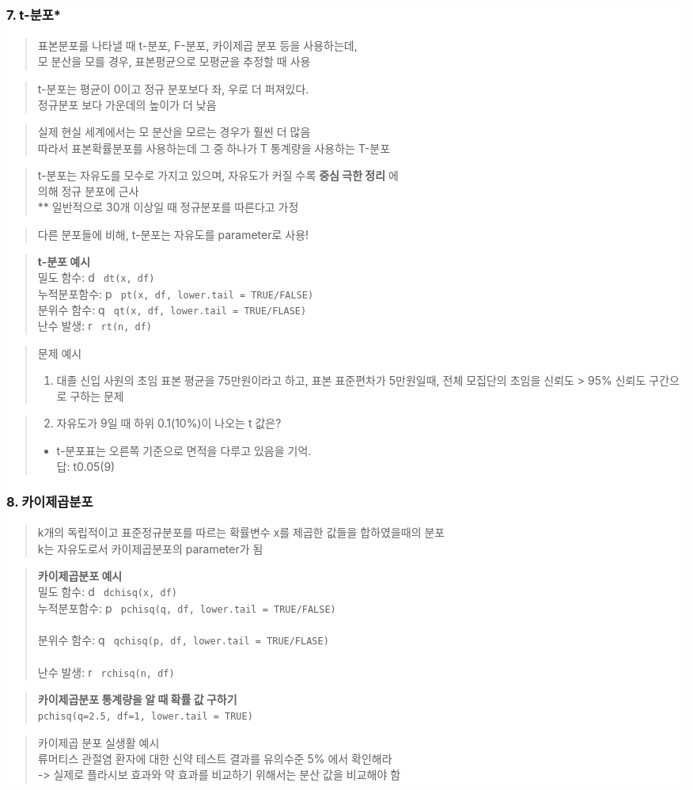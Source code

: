 ### 7. t-분포*  
>  표본분포를 나타낼 때 t-분포, F-분포, 카이제곱 분포 등을 사용하는데,  
> 모 분산을 모를 경우, 표본평균으로 모평균을 추정할 때 사용  
  
> t-분포는 평균이 0이고 정규 분포보다 좌, 우로 더 퍼져있다.  
> 정규분포 보다 가운데의 높이가 더 낮음  
  
> 실제 현실 세계에서는 모 분산을 모르는 경우가 훨씬 더 많음  
> 따라서 표본확률분포를 사용하는데 그 중 하나가 T 통계량을 사용하는 T-분포  
  
> t-분포는 자유도를 모수로  가지고 있으며, 자유도가 커질 수록 <b>중심 극한 정리</b> 에  
> 의해 정규 분포에 근사  
> ** 일반적으로 30개 이상일 때 정규분포를 따른다고 가정  
  
> 다른 분포들에 비해, t-분포는 자유도를 parameter로 사용!  
  
> <b> t-분포 예시 </b>  
> 밀도 함수: d <code> dt(x, df) </code>  
> 누적분포함수: p <code> pt(x, df, lower.tail = TRUE/FALSE) </code>  
> 분위수 함수: q <code> qt(x, df, lower.tail = TRUE/FLASE) </code>  
> 난수 발생: r <code> rt(n, df) </code>  
  
> 문제 예시  
> 1. 대졸 신입 사원의 초임 표본 평균을 75만원이라고 하고, 표본 표준편차가 5만원일때, 전체 모집단의 초임을 신뢰도 > 95% 신뢰도 구간으로 구하는 문제  
  
>  2. 자유도가 9일 때 하위 0.1(10%)이 나오는 t 값은?  
> * t-분포표는 오른쪽 기준으로 면적을 다루고 있음을 기억.  
> 답: t0.05(9)  
  
### 8. 카이제곱분포  
> k개의 독립적이고 표준정규분포를 따르는 확률변수 x를 제곱한 값들을 합하였을때의 분포  
> k는 자유도로서  카이제곱분포의 parameter가 됨  
  
> <b> 카이제곱분포 예시 </b>  
> 밀도 함수: d <code> dchisq(x, df) </code>  
> 누적분포함수: p <code> pchisq(q, df, lower.tail = TRUE/FALSE) </code>  
> 분위수 함수: q <code> qchisq(p, df, lower.tail = TRUE/FLASE) </code>  
> 난수 발생: r <code> rchisq(n, df) </code>  
  
> <b>카이제곱분포 통계량을 알 때 확률 값 구하기</b>  
> <code>pchisq(q=2.5, df=1, lower.tail = TRUE) </code>  
  
> 카이제곱 분포 실생활 예시  
> 류머티스 관절염 환자에 대한 신약 테스트 결과를 유의수준 5% 에서 확인해라  
> -> 실제로 플라시보 효과와 약 효과를 비교하기 위해서는 분산 값을 비교해야 함  
